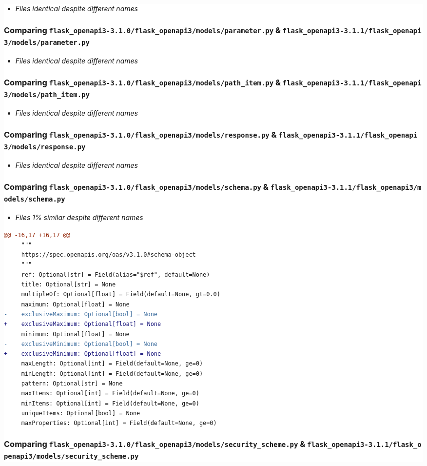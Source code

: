  * *Files identical despite different names*

### Comparing `flask_openapi3-3.1.0/flask_openapi3/models/parameter.py` & `flask_openapi3-3.1.1/flask_openapi3/models/parameter.py`

 * *Files identical despite different names*

### Comparing `flask_openapi3-3.1.0/flask_openapi3/models/path_item.py` & `flask_openapi3-3.1.1/flask_openapi3/models/path_item.py`

 * *Files identical despite different names*

### Comparing `flask_openapi3-3.1.0/flask_openapi3/models/response.py` & `flask_openapi3-3.1.1/flask_openapi3/models/response.py`

 * *Files identical despite different names*

### Comparing `flask_openapi3-3.1.0/flask_openapi3/models/schema.py` & `flask_openapi3-3.1.1/flask_openapi3/models/schema.py`

 * *Files 1% similar despite different names*

```diff
@@ -16,17 +16,17 @@
     """
     https://spec.openapis.org/oas/v3.1.0#schema-object
     """
     ref: Optional[str] = Field(alias="$ref", default=None)
     title: Optional[str] = None
     multipleOf: Optional[float] = Field(default=None, gt=0.0)
     maximum: Optional[float] = None
-    exclusiveMaximum: Optional[bool] = None
+    exclusiveMaximum: Optional[float] = None
     minimum: Optional[float] = None
-    exclusiveMinimum: Optional[bool] = None
+    exclusiveMinimum: Optional[float] = None
     maxLength: Optional[int] = Field(default=None, ge=0)
     minLength: Optional[int] = Field(default=None, ge=0)
     pattern: Optional[str] = None
     maxItems: Optional[int] = Field(default=None, ge=0)
     minItems: Optional[int] = Field(default=None, ge=0)
     uniqueItems: Optional[bool] = None
     maxProperties: Optional[int] = Field(default=None, ge=0)
```

### Comparing `flask_openapi3-3.1.0/flask_openapi3/models/security_scheme.py` & `flask_openapi3-3.1.1/flask_openapi3/models/security_scheme.py`

